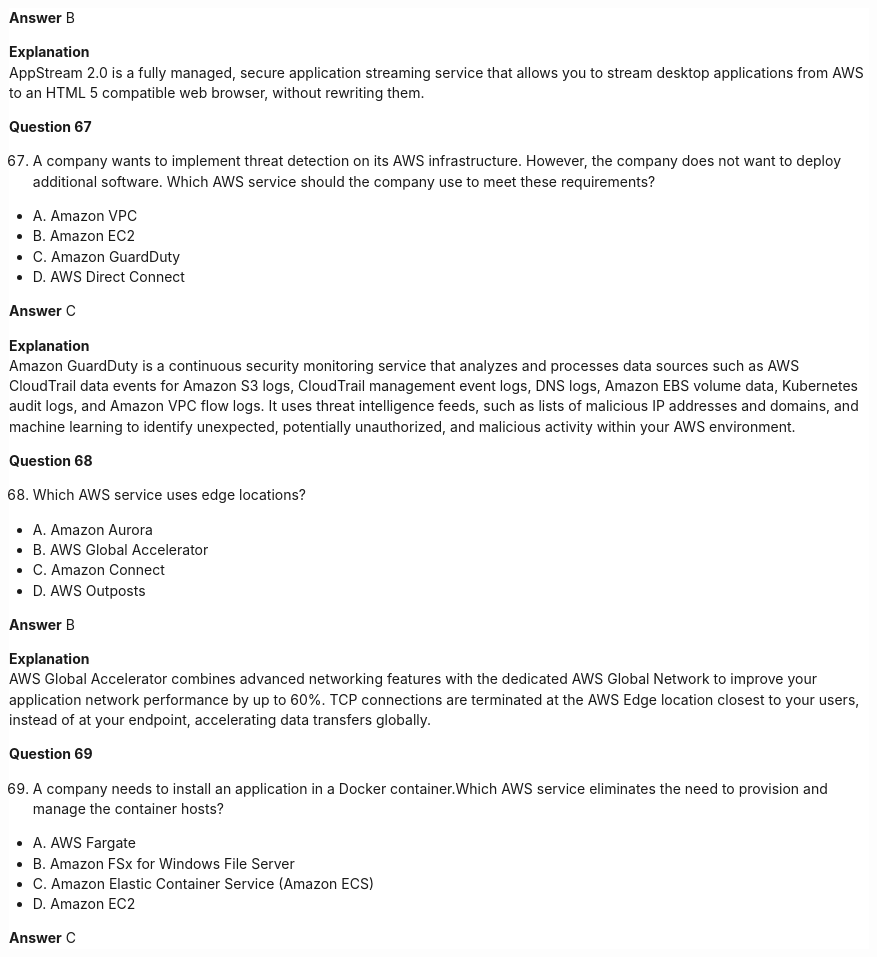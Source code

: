 **Answer** B

**Explanation**  
AppStream 2.0 is a fully managed, secure application streaming service that allows you to
stream desktop applications from AWS to an HTML 5 compatible web browser, without
rewriting them.


**Question 67**

67.  A company wants to implement threat detection on its AWS infrastructure. However, the company does not want to deploy additional software. Which AWS service should the company use to meet these requirements?
*  A. Amazon VPC
*  B. Amazon EC2
*  C. Amazon GuardDuty
*  D. AWS Direct Connect

**Answer** C

**Explanation**  
Amazon GuardDuty is a continuous security monitoring service that analyzes and processes data sources
such as AWS CloudTrail data events for Amazon S3 logs, CloudTrail management event logs, DNS logs,
Amazon EBS volume data, Kubernetes audit logs, and Amazon VPC flow logs. It uses threat intelligence
feeds, such as lists of malicious IP addresses and domains, and machine learning to identify unexpected,
potentially unauthorized, and malicious activity within your AWS environment.


**Question 68**

68.  Which AWS service uses edge locations?
*  A. Amazon Aurora
*  B. AWS Global Accelerator
*  C. Amazon Connect
*  D. AWS Outposts

**Answer** B

**Explanation**  
AWS Global Accelerator combines advanced networking features with the
dedicated AWS Global Network to improve your application network performance by up to
60%. TCP connections are terminated at the AWS Edge location closest to your users, instead
of at your endpoint, accelerating data transfers globally.


**Question 69**

69.  A company needs to install an application in a Docker container.Which AWS service eliminates the need to provision and manage the container hosts?
*  A. AWS Fargate
*  B. Amazon FSx for Windows File Server
*  C. Amazon Elastic Container Service (Amazon ECS)
*  D. Amazon EC2

**Answer** C
